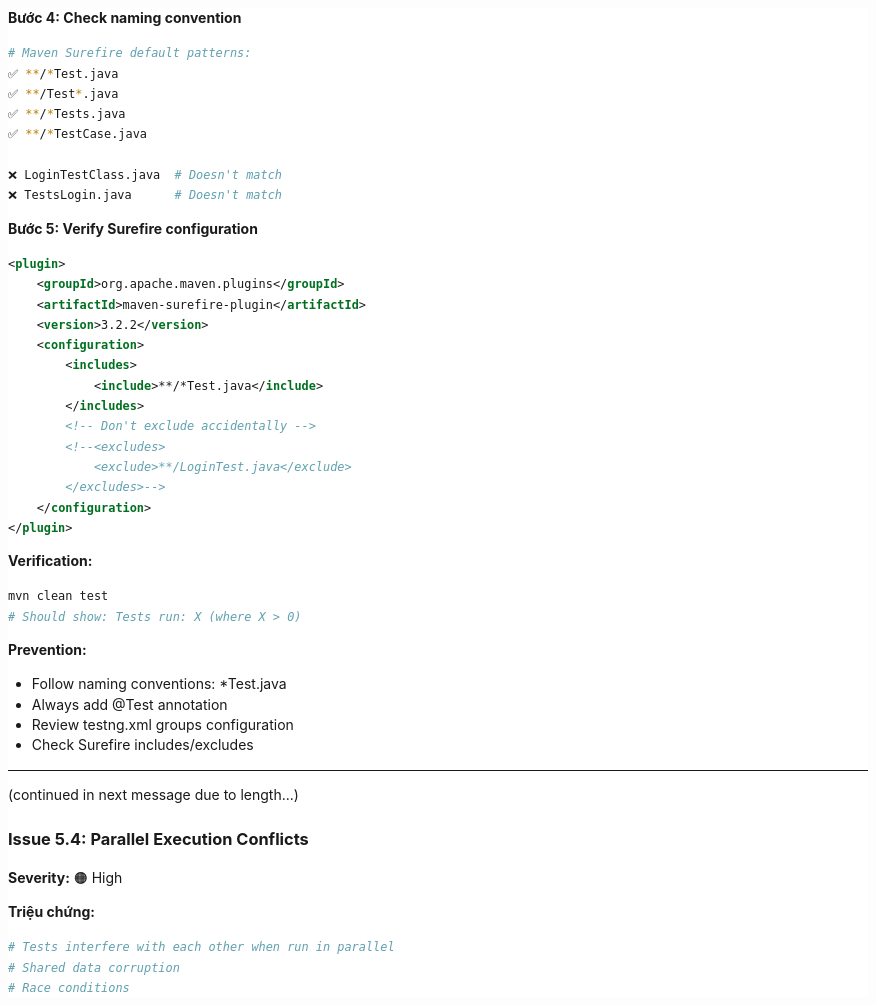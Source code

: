 **Bước 4: Check naming convention**
```bash
# Maven Surefire default patterns:
✅ **/*Test.java
✅ **/Test*.java
✅ **/*Tests.java
✅ **/*TestCase.java

❌ LoginTestClass.java  # Doesn't match
❌ TestsLogin.java      # Doesn't match
```

**Bước 5: Verify Surefire configuration**
```xml
<plugin>
    <groupId>org.apache.maven.plugins</groupId>
    <artifactId>maven-surefire-plugin</artifactId>
    <version>3.2.2</version>
    <configuration>
        <includes>
            <include>**/*Test.java</include>
        </includes>
        <!-- Don't exclude accidentally -->
        <!--<excludes>
            <exclude>**/LoginTest.java</exclude>
        </excludes>-->
    </configuration>
</plugin>
```

**Verification:**
```bash
mvn clean test
# Should show: Tests run: X (where X > 0)
```

**Prevention:**
- Follow naming conventions: *Test.java
- Always add @Test annotation
- Review testng.xml groups configuration
- Check Surefire includes/excludes

---

(continued in next message due to length...)


### Issue 5.4: Parallel Execution Conflicts
**Severity:** 🟠 High

**Triệu chứng:**
```bash
# Tests interfere with each other when run in parallel
# Shared data corruption
# Race conditions
```
